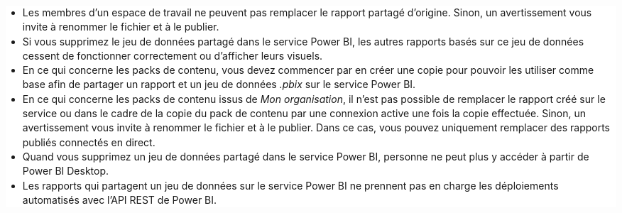 * Les membres d’un espace de travail ne peuvent pas remplacer le rapport partagé d’origine. Sinon, un avertissement vous invite à renommer le fichier et à le publier.
* Si vous supprimez le jeu de données partagé dans le service Power BI, les autres rapports basés sur ce jeu de données cessent de fonctionner correctement ou d’afficher leurs visuels.
* En ce qui concerne les packs de contenu, vous devez commencer par en créer une copie pour pouvoir les utiliser comme base afin de partager un rapport et un jeu de données *.pbix* sur le service Power BI.
* En ce qui concerne les packs de contenu issus de *Mon organisation*, il n’est pas possible de remplacer le rapport créé sur le service ou dans le cadre de la copie du pack de contenu par une connexion active une fois la copie effectuée. Sinon, un avertissement vous invite à renommer le fichier et à le publier. Dans ce cas, vous pouvez uniquement remplacer des rapports publiés connectés en direct.
* Quand vous supprimez un jeu de données partagé dans le service Power BI, personne ne peut plus y accéder à partir de Power BI Desktop.
* Les rapports qui partagent un jeu de données sur le service Power BI ne prennent pas en charge les déploiements automatisés avec l’API REST de Power BI.
